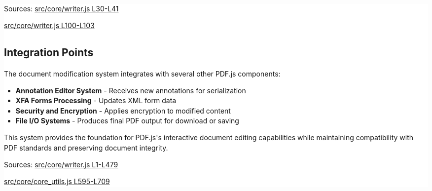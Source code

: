 Sources: [src/core/writer.js L30-L41](https://github.com/Mr-xzq/pdf.js-4.4.168/blob/19fbc899/src/core/writer.js#L30-L41)

 [src/core/writer.js L100-L103](https://github.com/Mr-xzq/pdf.js-4.4.168/blob/19fbc899/src/core/writer.js#L100-L103)

## Integration Points

The document modification system integrates with several other PDF.js components:

* **Annotation Editor System** - Receives new annotations for serialization
* **XFA Forms Processing** - Updates XML form data
* **Security and Encryption** - Applies encryption to modified content
* **File I/O Systems** - Produces final PDF output for download or saving

This system provides the foundation for PDF.js's interactive document editing capabilities while maintaining compatibility with PDF standards and preserving document integrity.

Sources: [src/core/writer.js L1-L479](https://github.com/Mr-xzq/pdf.js-4.4.168/blob/19fbc899/src/core/writer.js#L1-L479)

 [src/core/core_utils.js L595-L709](https://github.com/Mr-xzq/pdf.js-4.4.168/blob/19fbc899/src/core/core_utils.js#L595-L709)